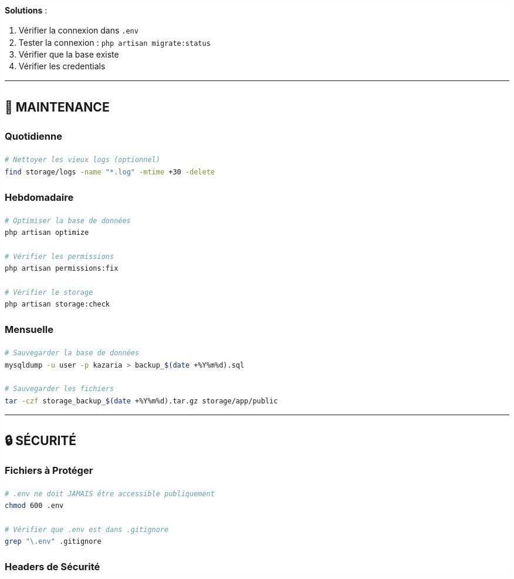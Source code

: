 **Solutions** :
1. Vérifier la connexion dans `.env`
2. Tester la connexion : `php artisan migrate:status`
3. Vérifier que la base existe
4. Vérifier les credentials

---

## 📝 MAINTENANCE

### Quotidienne
```bash
# Nettoyer les vieux logs (optionnel)
find storage/logs -name "*.log" -mtime +30 -delete
```

### Hebdomadaire
```bash
# Optimiser la base de données
php artisan optimize

# Vérifier les permissions
php artisan permissions:fix

# Vérifier le storage
php artisan storage:check
```

### Mensuelle
```bash
# Sauvegarder la base de données
mysqldump -u user -p kazaria > backup_$(date +%Y%m%d).sql

# Sauvegarder les fichiers
tar -czf storage_backup_$(date +%Y%m%d).tar.gz storage/app/public
```

---

## 🔒 SÉCURITÉ

### Fichiers à Protéger
```bash
# .env ne doit JAMAIS être accessible publiquement
chmod 600 .env

# Vérifier que .env est dans .gitignore
grep "\.env" .gitignore
```

### Headers de Sécurité

